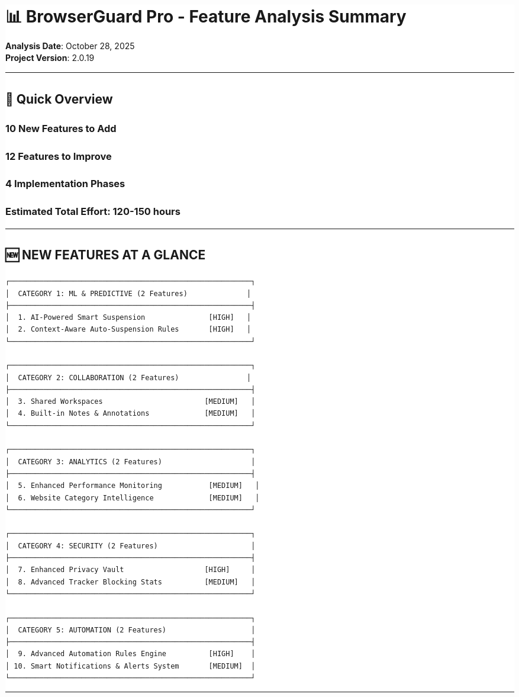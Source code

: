 # 📊 BrowserGuard Pro - Feature Analysis Summary

**Analysis Date**: October 28, 2025  
**Project Version**: 2.0.19

---

## 🎯 Quick Overview

### 10 New Features to Add

### 12 Features to Improve

### 4 Implementation Phases

### Estimated Total Effort: 120-150 hours

---

## 🆕 NEW FEATURES AT A GLANCE

```
┌─────────────────────────────────────────────────────────┐
│  CATEGORY 1: ML & PREDICTIVE (2 Features)              │
├─────────────────────────────────────────────────────────┤
│  1. AI-Powered Smart Suspension               [HIGH]   │
│  2. Context-Aware Auto-Suspension Rules       [HIGH]   │
└─────────────────────────────────────────────────────────┘

┌─────────────────────────────────────────────────────────┐
│  CATEGORY 2: COLLABORATION (2 Features)                │
├─────────────────────────────────────────────────────────┤
│  3. Shared Workspaces                        [MEDIUM]   │
│  4. Built-in Notes & Annotations             [MEDIUM]   │
└─────────────────────────────────────────────────────────┘

┌─────────────────────────────────────────────────────────┐
│  CATEGORY 3: ANALYTICS (2 Features)                     │
├─────────────────────────────────────────────────────────┤
│  5. Enhanced Performance Monitoring           [MEDIUM]   │
│  6. Website Category Intelligence             [MEDIUM]   │
└─────────────────────────────────────────────────────────┘

┌─────────────────────────────────────────────────────────┐
│  CATEGORY 4: SECURITY (2 Features)                      │
├─────────────────────────────────────────────────────────┤
│  7. Enhanced Privacy Vault                   [HIGH]     │
│  8. Advanced Tracker Blocking Stats          [MEDIUM]   │
└─────────────────────────────────────────────────────────┘

┌─────────────────────────────────────────────────────────┐
│  CATEGORY 5: AUTOMATION (2 Features)                    │
├─────────────────────────────────────────────────────────┤
│  9. Advanced Automation Rules Engine          [HIGH]    │
│ 10. Smart Notifications & Alerts System       [MEDIUM]  │
└─────────────────────────────────────────────────────────┘
```

---